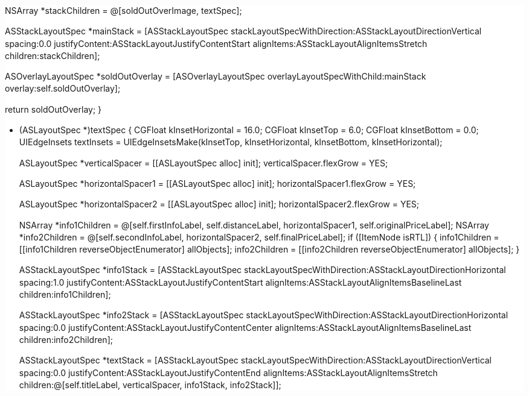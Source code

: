   NSArray *stackChildren = @[soldOutOverImage, textSpec];
  
  ASStackLayoutSpec *mainStack = [ASStackLayoutSpec stackLayoutSpecWithDirection:ASStackLayoutDirectionVertical 
                                                                         spacing:0.0
                                                                  justifyContent:ASStackLayoutJustifyContentStart
                                                                      alignItems:ASStackLayoutAlignItemsStretch          
                                                                        children:stackChildren];
  
  ASOverlayLayoutSpec *soldOutOverlay = [ASOverlayLayoutSpec overlayLayoutSpecWithChild:mainStack 
                                                                                overlay:self.soldOutOverlay];
  
  return soldOutOverlay;
}

- (ASLayoutSpec *)textSpec {
  CGFloat kInsetHorizontal        = 16.0;
  CGFloat kInsetTop               = 6.0;
  CGFloat kInsetBottom            = 0.0;
  UIEdgeInsets textInsets         = UIEdgeInsetsMake(kInsetTop, kInsetHorizontal, kInsetBottom, kInsetHorizontal);
  
  ASLayoutSpec *verticalSpacer    = [[ASLayoutSpec alloc] init];
  verticalSpacer.flexGrow         = YES;
  
  ASLayoutSpec *horizontalSpacer1 = [[ASLayoutSpec alloc] init];
  horizontalSpacer1.flexGrow      = YES;
  
  ASLayoutSpec *horizontalSpacer2 = [[ASLayoutSpec alloc] init];
  horizontalSpacer2.flexGrow      = YES;
  
  NSArray *info1Children = @[self.firstInfoLabel, self.distanceLabel, horizontalSpacer1, self.originalPriceLabel];
  NSArray *info2Children = @[self.secondInfoLabel, horizontalSpacer2, self.finalPriceLabel];
  if ([ItemNode isRTL]) {
    info1Children = [[info1Children reverseObjectEnumerator] allObjects];
    info2Children = [[info2Children reverseObjectEnumerator] allObjects];
  }
  
  ASStackLayoutSpec *info1Stack = [ASStackLayoutSpec stackLayoutSpecWithDirection:ASStackLayoutDirectionHorizontal 
                                                                          spacing:1.0
                                                                   justifyContent:ASStackLayoutJustifyContentStart 
                                                                       alignItems:ASStackLayoutAlignItemsBaselineLast children:info1Children];
  
  ASStackLayoutSpec *info2Stack = [ASStackLayoutSpec stackLayoutSpecWithDirection:ASStackLayoutDirectionHorizontal 
                                                                          spacing:0.0
                                                                   justifyContent:ASStackLayoutJustifyContentCenter 
                                                                       alignItems:ASStackLayoutAlignItemsBaselineLast children:info2Children];
  
  ASStackLayoutSpec *textStack = [ASStackLayoutSpec stackLayoutSpecWithDirection:ASStackLayoutDirectionVertical 
                                                                         spacing:0.0
                                                                  justifyContent:ASStackLayoutJustifyContentEnd
                                                                      alignItems:ASStackLayoutAlignItemsStretch
                                                                        children:@[self.titleLabel, verticalSpacer, info1Stack, info2Stack]];
  